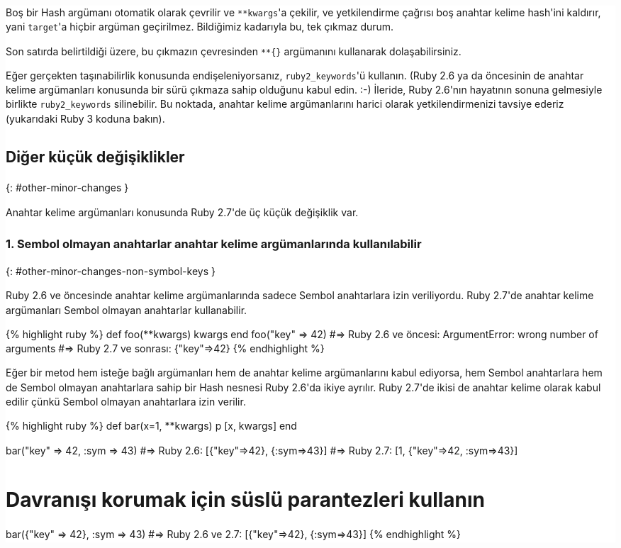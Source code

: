 Boş bir Hash argümanı otomatik olarak çevrilir ve `**kwargs`'a çekilir, ve yetkilendirme çağrısı boş anahtar kelime hash'ini kaldırır, yani `target`'a hiçbir argüman geçirilmez.
Bildiğimiz kadarıyla bu, tek çıkmaz durum.

Son satırda belirtildiği üzere, bu çıkmazın çevresinden `**{}` argümanını kullanarak dolaşabilirsiniz.

Eğer gerçekten taşınabilirlik konusunda endişeleniyorsanız, `ruby2_keywords`'ü kullanın.
(Ruby 2.6 ya da öncesinin de anahtar kelime argümanları konusunda bir sürü çıkmaza sahip olduğunu kabul edin. :-)
İleride, Ruby 2.6'nın hayatının sonuna gelmesiyle birlikte `ruby2_keywords` silinebilir.
Bu noktada, anahtar kelime argümanlarını harici olarak yetkilendirmenizi tavsiye ederiz (yukarıdaki Ruby 3 koduna bakın).

## Diğer küçük değişiklikler
{: #other-minor-changes }

Anahtar kelime argümanları konusunda Ruby 2.7'de üç küçük değişiklik var.

### 1. Sembol olmayan anahtarlar anahtar kelime argümanlarında kullanılabilir
{: #other-minor-changes-non-symbol-keys }

Ruby 2.6 ve öncesinde anahtar kelime argümanlarında sadece Sembol anahtarlara izin veriliyordu.
Ruby 2.7'de anahtar kelime argümanları Sembol olmayan anahtarlar kullanabilir.

{% highlight ruby %}
def foo(**kwargs)
  kwargs
end
foo("key" => 42)
  #=> Ruby 2.6 ve öncesi: ArgumentError: wrong number of arguments
  #=> Ruby 2.7 ve sonrası: {"key"=>42}
{% endhighlight %}

Eğer bir metod hem isteğe bağlı argümanları hem de anahtar kelime argümanlarını kabul ediyorsa, hem Sembol anahtarlara hem de Sembol olmayan anahtarlara sahip bir Hash nesnesi Ruby 2.6'da ikiye ayrılır.
Ruby 2.7'de ikisi de anahtar kelime olarak kabul edilir çünkü Sembol olmayan anahtarlara izin verilir.

{% highlight ruby %}
def bar(x=1, **kwargs)
  p [x, kwargs]
end

bar("key" => 42, :sym => 43)
  #=> Ruby 2.6: [{"key"=>42}, {:sym=>43}]
  #=> Ruby 2.7: [1, {"key"=>42, :sym=>43}]

# Davranışı korumak için süslü parantezleri kullanın
bar({"key" => 42}, :sym => 43)
  #=> Ruby 2.6 ve 2.7: [{"key"=>42}, {:sym=>43}]
{% endhighlight %}
